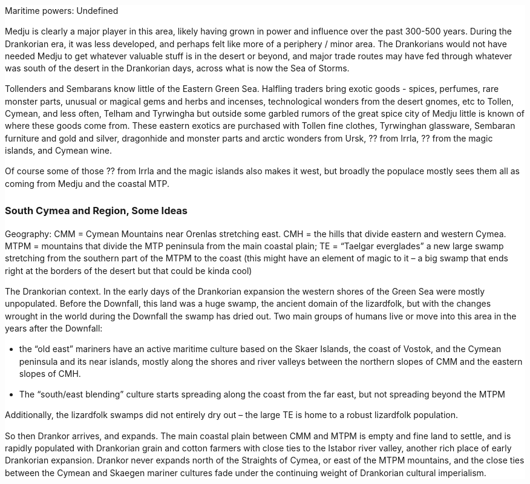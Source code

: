   

Maritime powers: Undefined

  

Medju is clearly a major player in this area, likely having grown in power and influence over the past 300-500 years. During the Drankorian era, it was less developed, and perhaps felt like more of a periphery / minor area. The Drankorians would not have needed Medju to get whatever valuable stuff is in the desert or beyond, and major trade routes may have fed through whatever was south of the desert in the Drankorian days, across what is now the Sea of Storms. 

  

Tollenders and Sembarans know little of the Eastern Green Sea. Halfling traders bring exotic goods - spices, perfumes, rare monster parts, unusual or magical gems and herbs and incenses, technological wonders from the desert gnomes, etc to Tollen, Cymean, and less often, Telham and Tyrwingha but outside some garbled rumors of the great spice city of Medju little is known of where these goods come from. These eastern exotics are purchased with Tollen fine clothes, Tyrwinghan glassware, Sembaran furniture and gold and silver, dragonhide and monster parts and arctic wonders from Ursk, ?? from Irrla, ?? from the magic islands, and Cymean wine.

  

Of course some of those ?? from Irrla and the magic islands also makes it west, but broadly the populace mostly sees them all as coming from Medju and the coastal MTP.

  
  

### South Cymea and Region, Some Ideas

  

Geography: CMM = Cymean Mountains near Orenlas stretching east. CMH = the hills that divide eastern and western Cymea. MTPM = mountains that divide the MTP peninsula from the main coastal plain; TE = “Taelgar everglades” a new large swamp stretching from the southern part of the MTPM to the coast (this might have an element of magic to it – a big swamp that ends right at the borders of the desert but that could be kinda cool) 

  

The Drankorian context. In the early days of the Drankorian expansion the western shores of the Green Sea were mostly unpopulated. Before the Downfall, this land was a huge swamp, the ancient domain of the lizardfolk, but with the changes wrought in the world during the Downfall the swamp has dried out. Two main groups of humans live or move into this area in the years after the Downfall:

- the “old east” mariners have an active maritime culture based on the Skaer Islands, the coast of Vostok, and the Cymean peninsula and its near islands, mostly along the shores and river valleys between the northern slopes of CMM and the eastern slopes of CMH.
    
- The “south/east blending” culture starts spreading along the coast from the far east, but not spreading beyond the MTPM
    

  

Additionally, the lizardfolk swamps did not entirely dry out – the large TE is home to a robust lizardfolk population.

  

So then Drankor arrives, and expands. The main coastal plain between CMM and MTPM is empty and fine land to settle, and is rapidly populated with Drankorian grain and cotton farmers with close ties to the Istabor river valley, another rich place of early Drankorian expansion. Drankor never expands north of the Straights of Cymea, or east of the MTPM mountains, and the close ties between the Cymean and Skaegen mariner cultures fade under the continuing weight of Drankorian cultural imperialism.
